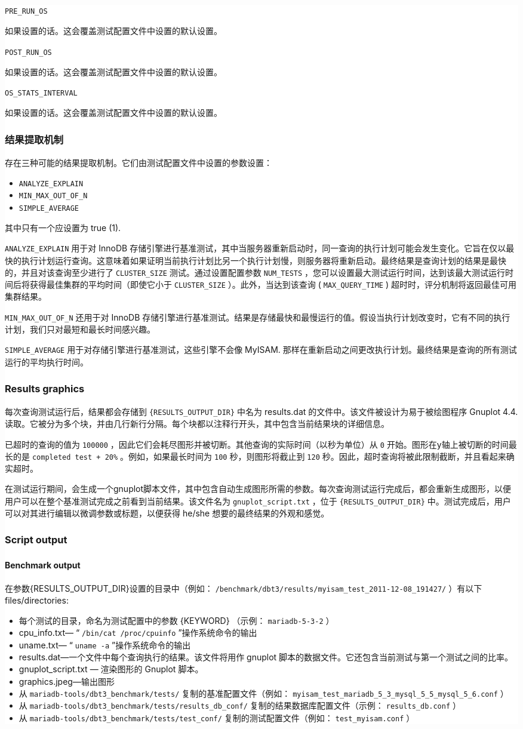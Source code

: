 `PRE_RUN_OS`

如果设置的话。这会覆盖测试配置文件中设置的默认设置。

`POST_RUN_OS`

如果设置的话。这会覆盖测试配置文件中设置的默认设置。

`OS_STATS_INTERVAL`

如果设置的话。这会覆盖测试配置文件中设置的默认设置。

### 结果提取机制

存在三种可能的结果提取机制。它们由测试配置文件中设置的参数设置：

*   `ANALYZE_EXPLAIN`
*   `MIN_MAX_OUT_OF_N`
*   `SIMPLE_AVERAGE`

其中只有一个应设置为 true (1).

`ANALYZE_EXPLAIN` 用于对 InnoDB 存储引擎进行基准测试，其中当服务器重新启动时，同一查询的执行计划可能会发生变化。它旨在仅以最快的执行计划运行查询。这意味着如果证明当前执行计划比另一个执行计划慢，则服务器将重新启动。最终结果是查询计划的结果是最快的，并且对该查询至少进行了 `CLUSTER_SIZE` 测试。通过设置配置参数 `NUM_TESTS` ，您可以设置最大测试运行时间，达到该最大测试运行时间后将获得最佳集群的平均时间（即使它小于 `CLUSTER_SIZE` ）。此外，当达到该查询 ( `MAX_QUERY_TIME` ) 超时时，评分机制将返回最佳可用集群结果。

`MIN_MAX_OUT_OF_N` 还用于对 InnoDB 存储引擎进行基准测试。结果是存储最快和最慢运行的值。假设当执行计划改变时，它有不同的执行计划，我们只对最短和最长时间感兴趣。

`SIMPLE_AVERAGE` 用于对存储引擎进行基准测试，这些引擎不会像 MyISAM. 那样在重新启动之间更改执行计划。最终结果是查询的所有测试运行的平均执行时间。

### Results graphics

每次查询测试运行后，结果都会存储到 `{RESULTS_OUTPUT_DIR}` 中名为 results.dat 的文件中。该文件被设计为易于被绘图程序 Gnuplot 4.4. 读取。它被分为多个块，并由几行新行分隔。每个块都以注释行开头，其中包含当前结果块的详细信息。

已超时的查询的值为 `100000` ，因此它们会耗尽图形并被切断。其他查询的实际时间（以秒为单位）从 `0` 开始。图形在y轴上被切断的时间最长的是 `completed test + 20%` 。例如，如果最长时间为 `100` 秒，则图形将截止到 `120` 秒。因此，超时查询将被此限制截断，并且看起来确实超时。

在测试运行期间，会生成一个gnuplot脚本文件，其中包含自动生成图形所需的参数。每次查询测试运行完成后，都会重新生成图形，以便用户可以在整个基准测试完成之前看到当前结果。该文件名为 `gnuplot_script.txt` ，位于 `{RESULTS_OUTPUT_DIR}` 中。测试完成后，用户可以对其进行编辑以微调参数或标题，以便获得 he/she 想要的最终结果的外观和感觉。

### Script output

#### Benchmark output

在参数{RESULTS\_OUTPUT\_DIR}设置的目录中（例如： `/benchmark/dbt3/results/myisam_test_2011-12-08_191427/` ）有以下files/directories:

*   每个测试的目录，命名为测试配置中的参数 {KEYWORD} （示例： `mariadb-5-3-2` ）
*   cpu\_info.txt— “ `/bin/cat /proc/cpuinfo` ”操作系统命令的输出
*   uname.txt— “ `uname -a` ”操作系统命令的输出
*   results.dat—一个文件中每个查询执行的结果。该文件将用作 gnuplot 脚本的数据文件。它还包含当前测试与第一个测试之间的比率。
*   gnuplot\_script.txt — 渲染图形的 Gnuplot 脚本。
*   graphics.jpeg—输出图形
*   从 `mariadb-tools/dbt3_benchmark/tests/` 复制的基准配置文件（例如： `myisam_test_mariadb_5_3_mysql_5_5_mysql_5_6.conf` ）
*   从 `mariadb-tools/dbt3_benchmark/tests/results_db_conf/` 复制的结果数据库配置文件（示例： `results_db.conf` ）
*   从 `mariadb-tools/dbt3_benchmark/tests/test_conf/` 复制的测试配置文件（例如： `test_myisam.conf` ）

